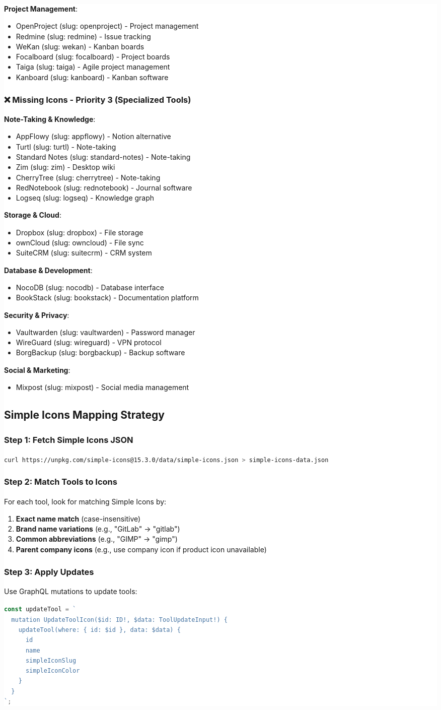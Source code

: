 **Project Management**:
- OpenProject (slug: openproject) - Project management
- Redmine (slug: redmine) - Issue tracking
- WeKan (slug: wekan) - Kanban boards
- Focalboard (slug: focalboard) - Project boards
- Taiga (slug: taiga) - Agile project management
- Kanboard (slug: kanboard) - Kanban software

### ❌ Missing Icons - Priority 3 (Specialized Tools)

**Note-Taking & Knowledge**:
- AppFlowy (slug: appflowy) - Notion alternative
- Turtl (slug: turtl) - Note-taking
- Standard Notes (slug: standard-notes) - Note-taking
- Zim (slug: zim) - Desktop wiki
- CherryTree (slug: cherrytree) - Note-taking
- RedNotebook (slug: rednotebook) - Journal software
- Logseq (slug: logseq) - Knowledge graph

**Storage & Cloud**:
- Dropbox (slug: dropbox) - File storage
- ownCloud (slug: owncloud) - File sync
- SuiteCRM (slug: suitecrm) - CRM system

**Database & Development**:
- NocoDB (slug: nocodb) - Database interface
- BookStack (slug: bookstack) - Documentation platform

**Security & Privacy**:
- Vaultwarden (slug: vaultwarden) - Password manager
- WireGuard (slug: wireguard) - VPN protocol
- BorgBackup (slug: borgbackup) - Backup software

**Social & Marketing**:
- Mixpost (slug: mixpost) - Social media management

## Simple Icons Mapping Strategy

### Step 1: Fetch Simple Icons JSON
```bash
curl https://unpkg.com/simple-icons@15.3.0/data/simple-icons.json > simple-icons-data.json
```

### Step 2: Match Tools to Icons
For each tool, look for matching Simple Icons by:
1. **Exact name match** (case-insensitive)
2. **Brand name variations** (e.g., "GitLab" → "gitlab")
3. **Common abbreviations** (e.g., "GIMP" → "gimp")
4. **Parent company icons** (e.g., use company icon if product icon unavailable)

### Step 3: Apply Updates
Use GraphQL mutations to update tools:
```typescript
const updateTool = `
  mutation UpdateToolIcon($id: ID!, $data: ToolUpdateInput!) {
    updateTool(where: { id: $id }, data: $data) {
      id
      name
      simpleIconSlug
      simpleIconColor
    }
  }
`;
```
